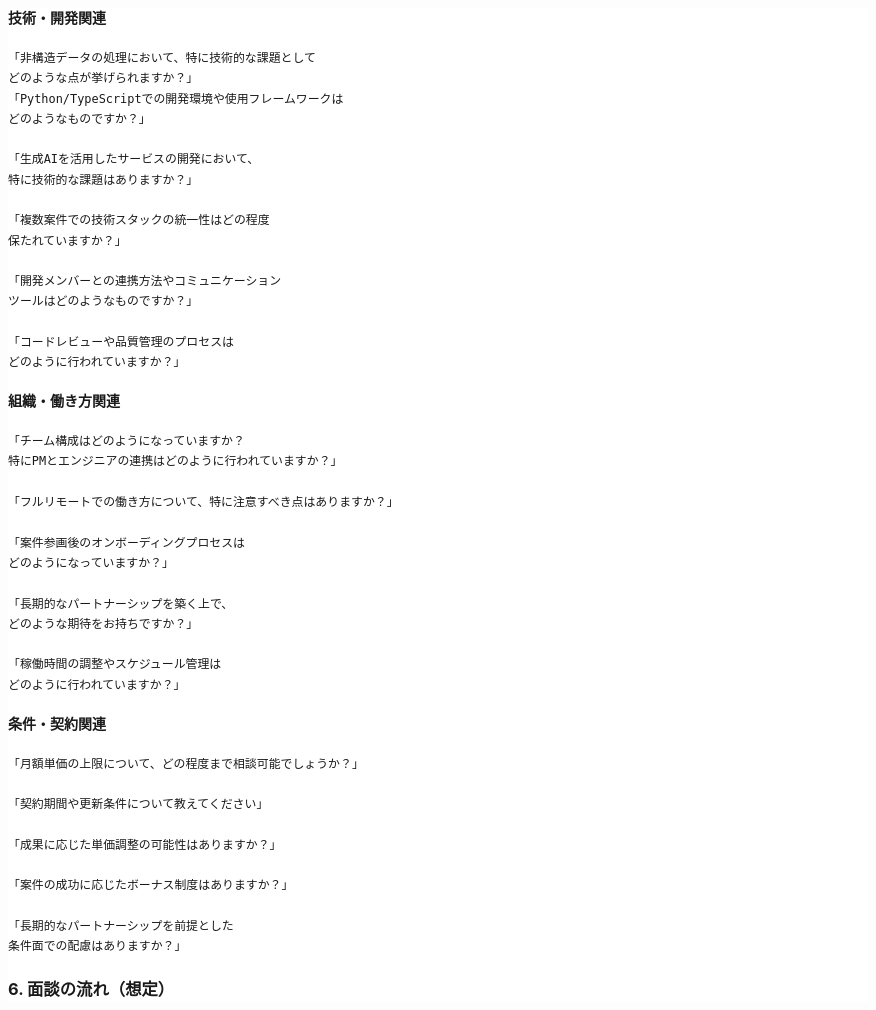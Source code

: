 #### 技術・開発関連
```
「非構造データの処理において、特に技術的な課題として
どのような点が挙げられますか？」
「Python/TypeScriptでの開発環境や使用フレームワークは
どのようなものですか？」

「生成AIを活用したサービスの開発において、
特に技術的な課題はありますか？」

「複数案件での技術スタックの統一性はどの程度
保たれていますか？」

「開発メンバーとの連携方法やコミュニケーション
ツールはどのようなものですか？」

「コードレビューや品質管理のプロセスは
どのように行われていますか？」
```

#### 組織・働き方関連
```
「チーム構成はどのようになっていますか？
特にPMとエンジニアの連携はどのように行われていますか？」

「フルリモートでの働き方について、特に注意すべき点はありますか？」

「案件参画後のオンボーディングプロセスは
どのようになっていますか？」

「長期的なパートナーシップを築く上で、
どのような期待をお持ちですか？」

「稼働時間の調整やスケジュール管理は
どのように行われていますか？」
```

#### 条件・契約関連
```
「月額単価の上限について、どの程度まで相談可能でしょうか？」

「契約期間や更新条件について教えてください」

「成果に応じた単価調整の可能性はありますか？」

「案件の成功に応じたボーナス制度はありますか？」

「長期的なパートナーシップを前提とした
条件面での配慮はありますか？」
```

### 6. 面談の流れ（想定）
